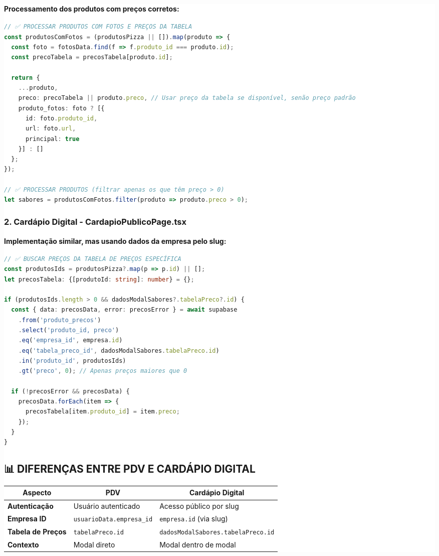 **Processamento dos produtos com preços corretos:**

```typescript
// ✅ PROCESSAR PRODUTOS COM FOTOS E PREÇOS DA TABELA
const produtosComFotos = (produtosPizza || []).map(produto => {
  const foto = fotosData.find(f => f.produto_id === produto.id);
  const precoTabela = precosTabela[produto.id];
  
  return {
    ...produto,
    preco: precoTabela || produto.preco, // Usar preço da tabela se disponível, senão preço padrão
    produto_fotos: foto ? [{
      id: foto.produto_id,
      url: foto.url,
      principal: true
    }] : []
  };
});

// ✅ PROCESSAR PRODUTOS (filtrar apenas os que têm preço > 0)
let sabores = produtosComFotos.filter(produto => produto.preco > 0);
```

### **2. Cardápio Digital - CardapioPublicoPage.tsx**

**Implementação similar, mas usando dados da empresa pelo slug:**

```typescript
// ✅ BUSCAR PREÇOS DA TABELA DE PREÇOS ESPECÍFICA
const produtosIds = produtosPizza?.map(p => p.id) || [];
let precosTabela: {[produtoId: string]: number} = {};

if (produtosIds.length > 0 && dadosModalSabores?.tabelaPreco?.id) {
  const { data: precosData, error: precosError } = await supabase
    .from('produto_precos')
    .select('produto_id, preco')
    .eq('empresa_id', empresa.id)
    .eq('tabela_preco_id', dadosModalSabores.tabelaPreco.id)
    .in('produto_id', produtosIds)
    .gt('preco', 0); // Apenas preços maiores que 0

  if (!precosError && precosData) {
    precosData.forEach(item => {
      precosTabela[item.produto_id] = item.preco;
    });
  }
}
```

## 📊 **DIFERENÇAS ENTRE PDV E CARDÁPIO DIGITAL**

| Aspecto | PDV | Cardápio Digital |
|---------|-----|------------------|
| **Autenticação** | Usuário autenticado | Acesso público por slug |
| **Empresa ID** | `usuarioData.empresa_id` | `empresa.id` (via slug) |
| **Tabela de Preços** | `tabelaPreco.id` | `dadosModalSabores.tabelaPreco.id` |
| **Contexto** | Modal direto | Modal dentro de modal |
